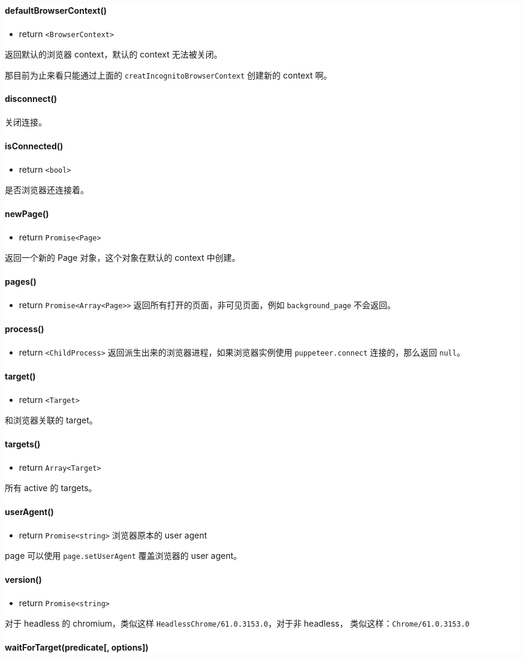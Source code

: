 #### defaultBrowserContext()

- return `<BrowserContext>`   

返回默认的浏览器 context，默认的 context 无法被关闭。   

那目前为止来看只能通过上面的 `creatIncognitoBrowserContext` 创建新的 context 啊。   

#### disconnect()

关闭连接。    

#### isConnected()

- return `<bool>`

是否浏览器还连接着。     

#### newPage()

- return `Promise<Page>`   

返回一个新的 Page 对象，这个对象在默认的 context 中创建。    

#### pages()

- return `Promise<Array<Page>>` 返回所有打开的页面，非可见页面，例如 `background_page`
不会返回。     

#### process()

- return `<ChildProcess>` 返回派生出来的浏览器进程，如果浏览器实例使用 `puppeteer.connect`
连接的，那么返回 `null`。    

#### target()

- return `<Target>`     

和浏览器关联的 target。     

#### targets()

- return `Array<Target>`     

所有 active 的 targets。    

#### userAgent()

- return `Promise<string>` 浏览器原本的 user agent

page 可以使用 `page.setUserAgent` 覆盖浏览器的 user agent。    

#### version()

- return `Promise<string>`   

对于 headless 的 chromium，类似这样 `HeadlessChrome/61.0.3153.0`，对于非 headless，
类似这样：`Chrome/61.0.3153.0`    

#### waitForTarget(predicate[, options])
